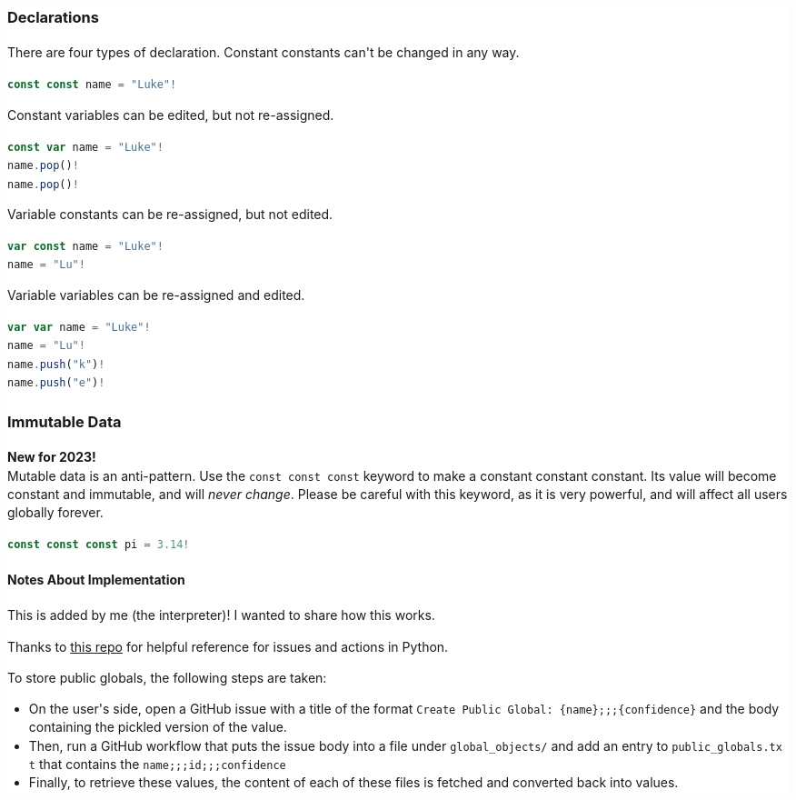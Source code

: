### Declarations

There are four types of declaration. Constant constants can't be changed in any way.

```javascript
const const name = "Luke"!
```

Constant variables can be edited, but not re-assigned.

```javascript
const var name = "Luke"!
name.pop()!
name.pop()!
```

Variable constants can be re-assigned, but not edited.

```javascript
var const name = "Luke"!
name = "Lu"!
```

Variable variables can be re-assigned and edited.

```javascript
var var name = "Luke"!
name = "Lu"!
name.push("k")!
name.push("e")!
```

### Immutable Data

**New for 2023!**<br>
Mutable data is an anti-pattern. Use the `const const const` keyword to make a constant constant constant. Its value will become constant and immutable, and will _never change_. Please be careful with this keyword, as it is very powerful, and will affect all users globally forever.

```javascript
const const const pi = 3.14!
```

#### Notes About Implementation

This is added by me (the interpreter)! I wanted to share how this works.

Thanks to [this repo](https://github.com/marcizhu/marcizhu) for helpful reference for issues and actions in Python.

To store public globals, the following steps are taken:
- On the user's side, open a GitHub issue with a title of the format `Create Public Global: {name};;;{confidence}` and the body containing the pickled version of the value.
- Then, run a GitHub workflow that puts the issue body into a file under `global_objects/` and add an entry to `public_globals.txt` that contains the `name;;;id;;;confidence`
- Finally, to retrieve these values, the content of each of these files is fetched and converted back into values.

